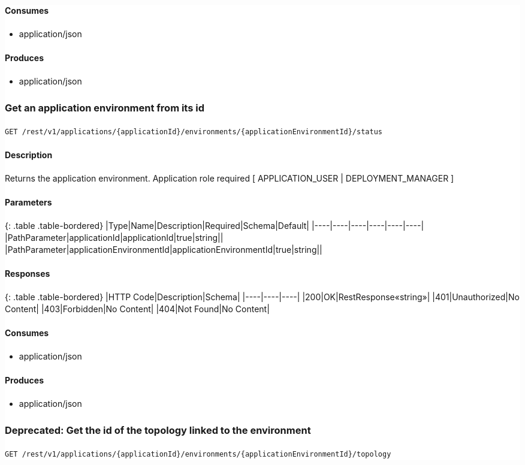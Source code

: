 #### Consumes

* application/json

#### Produces

* application/json

### Get an application environment from its id
```
GET /rest/v1/applications/{applicationId}/environments/{applicationEnvironmentId}/status
```

#### Description

Returns the application environment. Application role required [ APPLICATION_USER | DEPLOYMENT_MANAGER ]

#### Parameters

{: .table .table-bordered}
|Type|Name|Description|Required|Schema|Default|
|----|----|----|----|----|----|
|PathParameter|applicationId|applicationId|true|string||
|PathParameter|applicationEnvironmentId|applicationEnvironmentId|true|string||


#### Responses

{: .table .table-bordered}
|HTTP Code|Description|Schema|
|----|----|----|
|200|OK|RestResponse«string»|
|401|Unauthorized|No Content|
|403|Forbidden|No Content|
|404|Not Found|No Content|


#### Consumes

* application/json

#### Produces

* application/json

### Deprecated: Get the id of the topology linked to the environment
```
GET /rest/v1/applications/{applicationId}/environments/{applicationEnvironmentId}/topology
```
